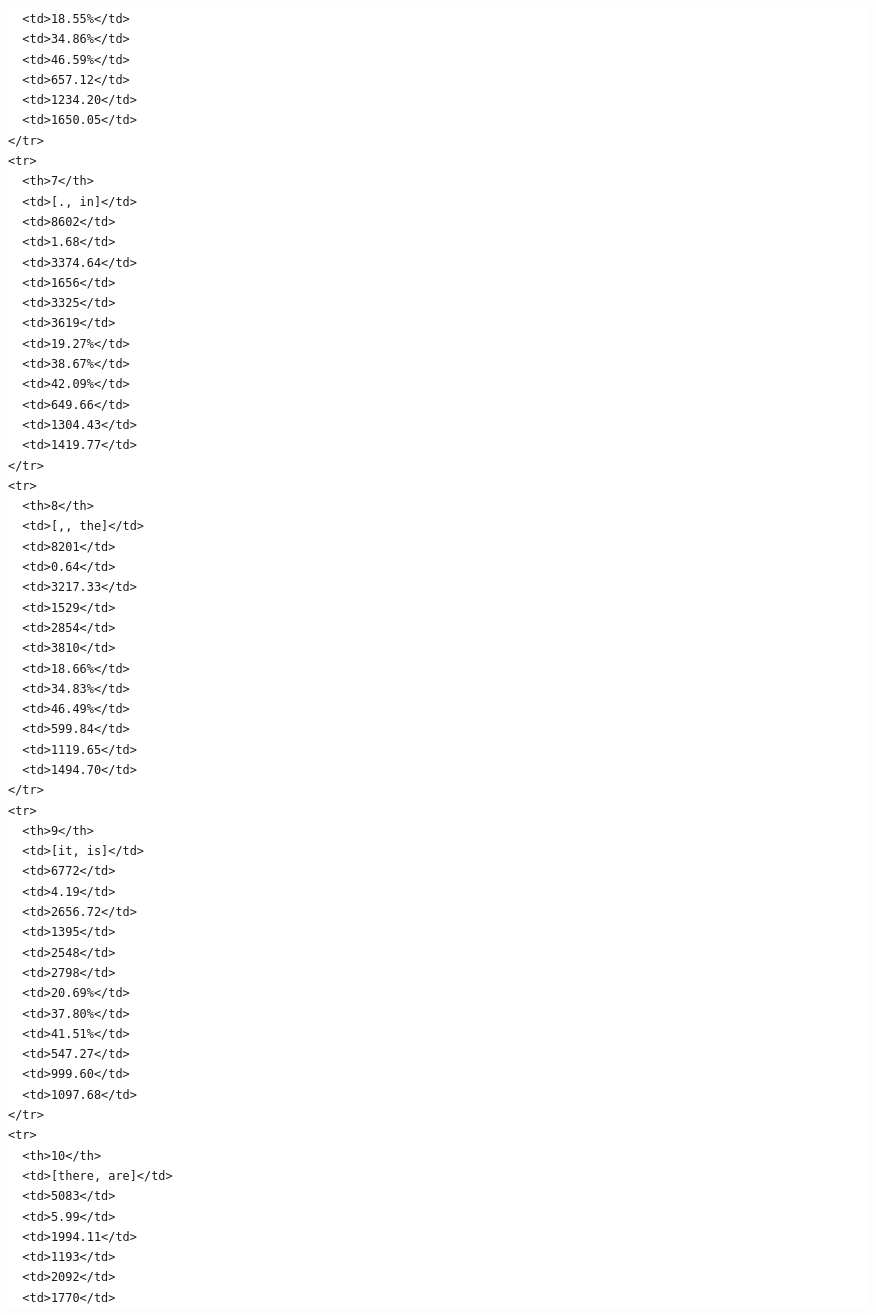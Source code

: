       <td>18.55%</td>
      <td>34.86%</td>
      <td>46.59%</td>
      <td>657.12</td>
      <td>1234.20</td>
      <td>1650.05</td>
    </tr>
    <tr>
      <th>7</th>
      <td>[., in]</td>
      <td>8602</td>
      <td>1.68</td>
      <td>3374.64</td>
      <td>1656</td>
      <td>3325</td>
      <td>3619</td>
      <td>19.27%</td>
      <td>38.67%</td>
      <td>42.09%</td>
      <td>649.66</td>
      <td>1304.43</td>
      <td>1419.77</td>
    </tr>
    <tr>
      <th>8</th>
      <td>[,, the]</td>
      <td>8201</td>
      <td>0.64</td>
      <td>3217.33</td>
      <td>1529</td>
      <td>2854</td>
      <td>3810</td>
      <td>18.66%</td>
      <td>34.83%</td>
      <td>46.49%</td>
      <td>599.84</td>
      <td>1119.65</td>
      <td>1494.70</td>
    </tr>
    <tr>
      <th>9</th>
      <td>[it, is]</td>
      <td>6772</td>
      <td>4.19</td>
      <td>2656.72</td>
      <td>1395</td>
      <td>2548</td>
      <td>2798</td>
      <td>20.69%</td>
      <td>37.80%</td>
      <td>41.51%</td>
      <td>547.27</td>
      <td>999.60</td>
      <td>1097.68</td>
    </tr>
    <tr>
      <th>10</th>
      <td>[there, are]</td>
      <td>5083</td>
      <td>5.99</td>
      <td>1994.11</td>
      <td>1193</td>
      <td>2092</td>
      <td>1770</td>